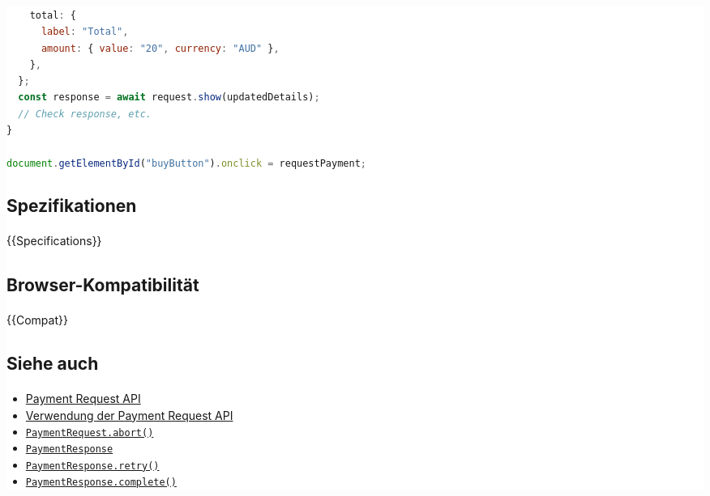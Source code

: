 ```js
    total: {
      label: "Total",
      amount: { value: "20", currency: "AUD" },
    },
  };
  const response = await request.show(updatedDetails);
  // Check response, etc.
}

document.getElementById("buyButton").onclick = requestPayment;
```

## Spezifikationen

{{Specifications}}

## Browser-Kompatibilität

{{Compat}}

## Siehe auch

- [Payment Request API](/de/docs/Web/API/Payment_Request_API)
- [Verwendung der Payment Request API](/de/docs/Web/API/Payment_Request_API/Using_the_Payment_Request_API)
- [`PaymentRequest.abort()`](/de/docs/Web/API/PaymentRequest/abort)
- [`PaymentResponse`](/de/docs/Web/API/PaymentResponse)
- [`PaymentResponse.retry()`](/de/docs/Web/API/PaymentResponse/retry)
- [`PaymentResponse.complete()`](/de/docs/Web/API/PaymentResponse/complete)

